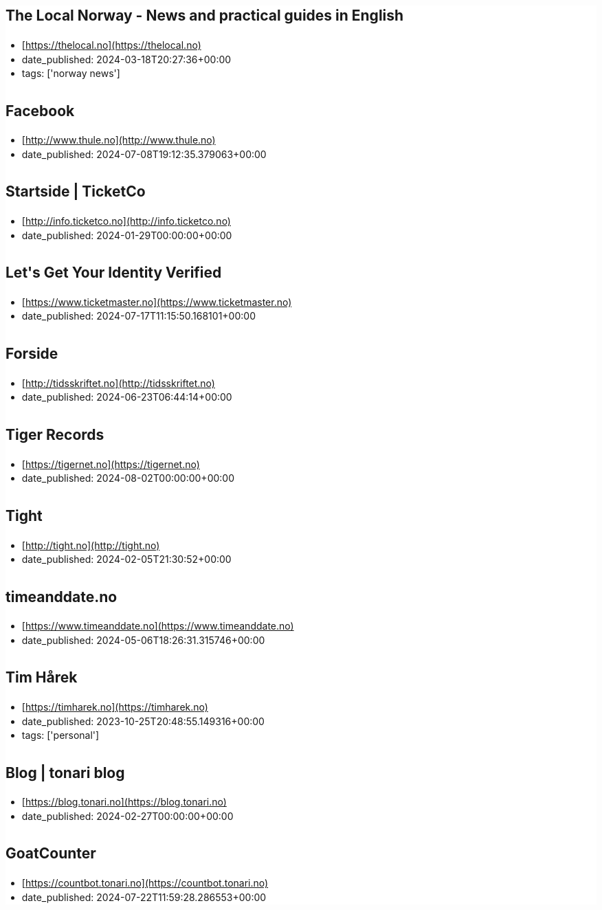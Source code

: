  ## The Local Norway - News and practical guides in English
 - [https://thelocal.no](https://thelocal.no)
 - date_published: 2024-03-18T20:27:36+00:00
 - tags: ['norway news']

 ## Facebook
 - [http://www.thule.no](http://www.thule.no)
 - date_published: 2024-07-08T19:12:35.379063+00:00

 ## Startside | TicketCo
 - [http://info.ticketco.no](http://info.ticketco.no)
 - date_published: 2024-01-29T00:00:00+00:00

 ## Let's Get Your Identity Verified
 - [https://www.ticketmaster.no](https://www.ticketmaster.no)
 - date_published: 2024-07-17T11:15:50.168101+00:00

 ## Forside
 - [http://tidsskriftet.no](http://tidsskriftet.no)
 - date_published: 2024-06-23T06:44:14+00:00

 ## Tiger Records
 - [https://tigernet.no](https://tigernet.no)
 - date_published: 2024-08-02T00:00:00+00:00

 ## Tight
 - [http://tight.no](http://tight.no)
 - date_published: 2024-02-05T21:30:52+00:00

 ## timeanddate.no
 - [https://www.timeanddate.no](https://www.timeanddate.no)
 - date_published: 2024-05-06T18:26:31.315746+00:00

 ## Tim Hårek
 - [https://timharek.no](https://timharek.no)
 - date_published: 2023-10-25T20:48:55.149316+00:00
 - tags: ['personal']

 ## Blog | tonari blog
 - [https://blog.tonari.no](https://blog.tonari.no)
 - date_published: 2024-02-27T00:00:00+00:00

 ## GoatCounter
 - [https://countbot.tonari.no](https://countbot.tonari.no)
 - date_published: 2024-07-22T11:59:28.286553+00:00
